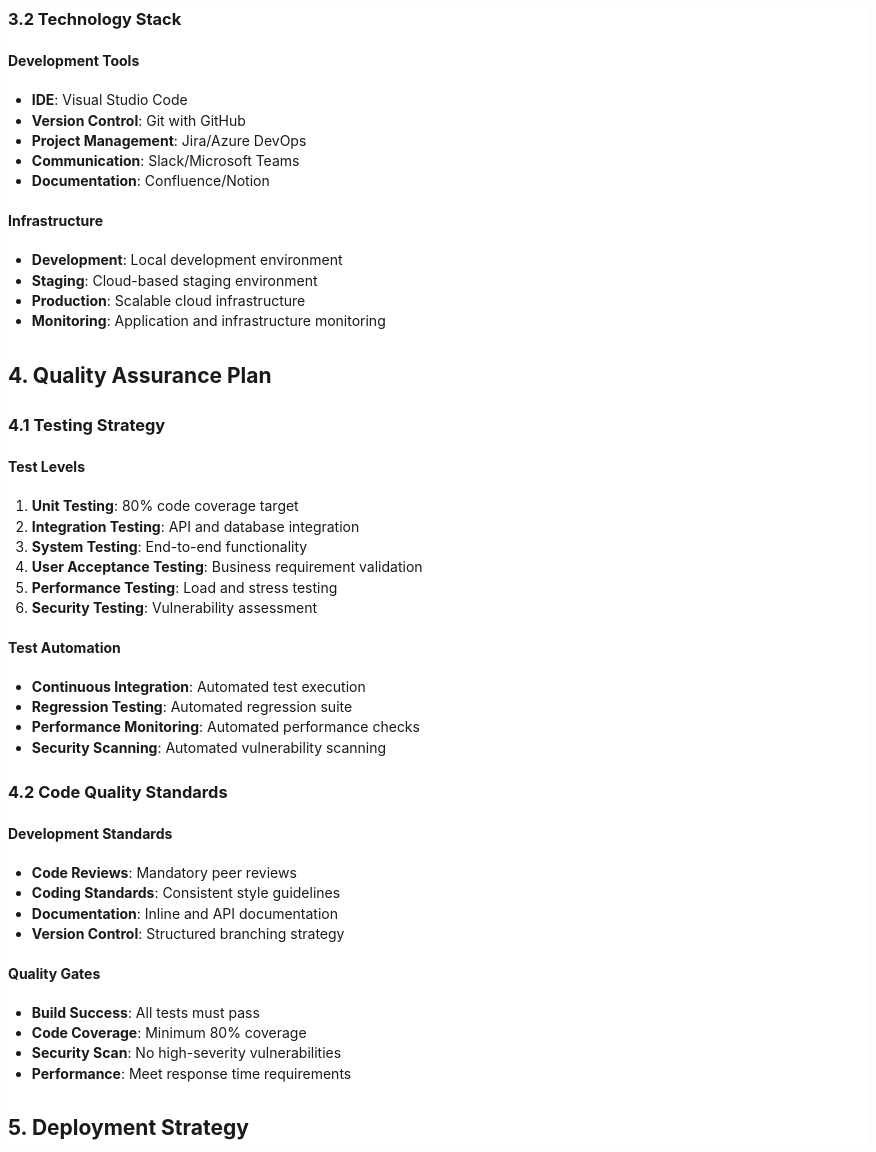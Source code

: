 ### 3.2 Technology Stack

#### Development Tools
- **IDE**: Visual Studio Code
- **Version Control**: Git with GitHub
- **Project Management**: Jira/Azure DevOps
- **Communication**: Slack/Microsoft Teams
- **Documentation**: Confluence/Notion

#### Infrastructure
- **Development**: Local development environment
- **Staging**: Cloud-based staging environment
- **Production**: Scalable cloud infrastructure
- **Monitoring**: Application and infrastructure monitoring

## 4. Quality Assurance Plan

### 4.1 Testing Strategy

#### Test Levels
1. **Unit Testing**: 80% code coverage target
2. **Integration Testing**: API and database integration
3. **System Testing**: End-to-end functionality
4. **User Acceptance Testing**: Business requirement validation
5. **Performance Testing**: Load and stress testing
6. **Security Testing**: Vulnerability assessment

#### Test Automation
- **Continuous Integration**: Automated test execution
- **Regression Testing**: Automated regression suite
- **Performance Monitoring**: Automated performance checks
- **Security Scanning**: Automated vulnerability scanning

### 4.2 Code Quality Standards

#### Development Standards
- **Code Reviews**: Mandatory peer reviews
- **Coding Standards**: Consistent style guidelines
- **Documentation**: Inline and API documentation
- **Version Control**: Structured branching strategy

#### Quality Gates
- **Build Success**: All tests must pass
- **Code Coverage**: Minimum 80% coverage
- **Security Scan**: No high-severity vulnerabilities
- **Performance**: Meet response time requirements

## 5. Deployment Strategy
